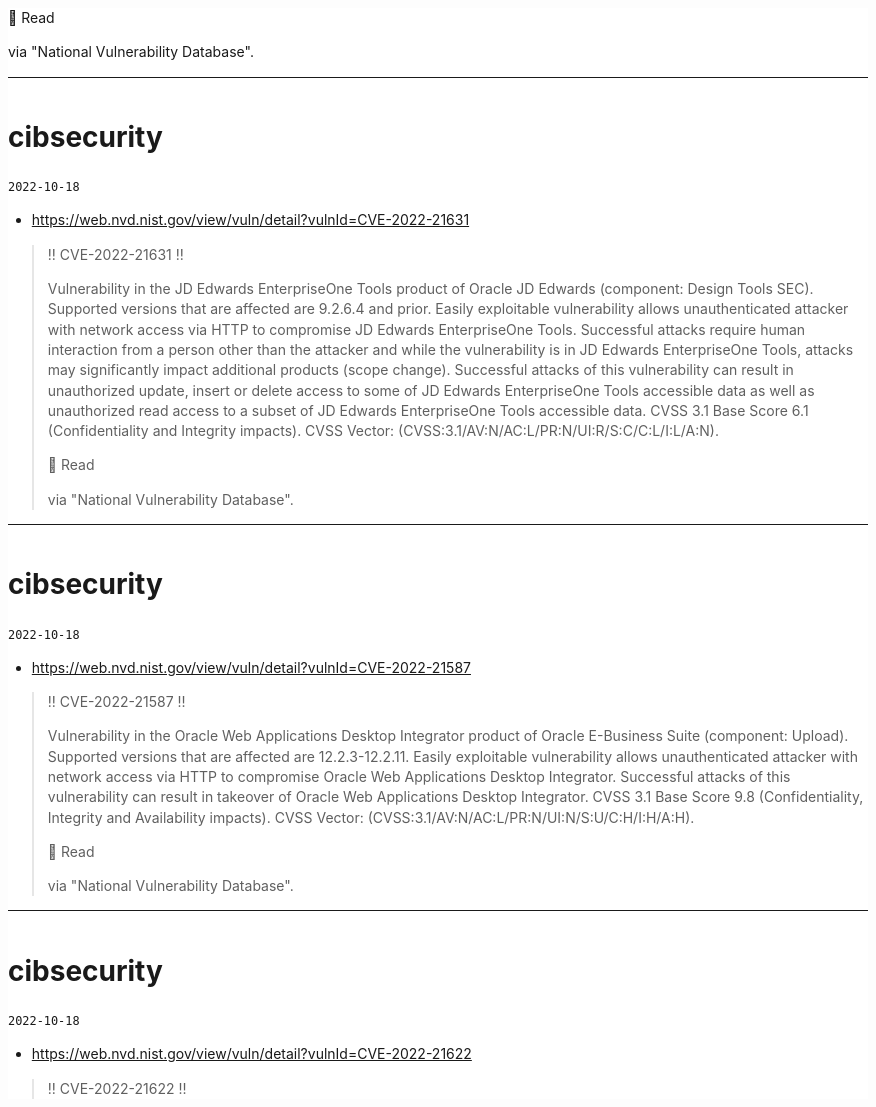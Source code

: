 📖 Read

via &quot;National Vulnerability Database&quot;.
</blockquote>

---

# cibsecurity
`2022-10-18`

* https://web.nvd.nist.gov/view/vuln/detail?vulnId=CVE-2022-21631

<blockquote>
‼ CVE-2022-21631 ‼

Vulnerability in the JD Edwards EnterpriseOne Tools product of Oracle JD Edwards (component: Design Tools SEC). Supported versions that are affected are 9.2.6.4 and prior. Easily exploitable vulnerability allows unauthenticated attacker with network access via HTTP to compromise JD Edwards EnterpriseOne Tools. Successful attacks require human interaction from a person other than the attacker and while the vulnerability is in JD Edwards EnterpriseOne Tools, attacks may significantly impact additional products (scope change). Successful attacks of this vulnerability can result in unauthorized update, insert or delete access to some of JD Edwards EnterpriseOne Tools accessible data as well as unauthorized read access to a subset of JD Edwards EnterpriseOne Tools accessible data. CVSS 3.1 Base Score 6.1 (Confidentiality and Integrity impacts). CVSS Vector: (CVSS:3.1/AV:N/AC:L/PR:N/UI:R/S:C/C:L/I:L/A:N).

📖 Read

via &quot;National Vulnerability Database&quot;.
</blockquote>

---

# cibsecurity
`2022-10-18`

* https://web.nvd.nist.gov/view/vuln/detail?vulnId=CVE-2022-21587

<blockquote>
‼ CVE-2022-21587 ‼

Vulnerability in the Oracle Web Applications Desktop Integrator product of Oracle E-Business Suite (component: Upload). Supported versions that are affected are 12.2.3-12.2.11. Easily exploitable vulnerability allows unauthenticated attacker with network access via HTTP to compromise Oracle Web Applications Desktop Integrator. Successful attacks of this vulnerability can result in takeover of Oracle Web Applications Desktop Integrator. CVSS 3.1 Base Score 9.8 (Confidentiality, Integrity and Availability impacts). CVSS Vector: (CVSS:3.1/AV:N/AC:L/PR:N/UI:N/S:U/C:H/I:H/A:H).

📖 Read

via &quot;National Vulnerability Database&quot;.
</blockquote>

---

# cibsecurity
`2022-10-18`

* https://web.nvd.nist.gov/view/vuln/detail?vulnId=CVE-2022-21622

<blockquote>
‼ CVE-2022-21622 ‼

